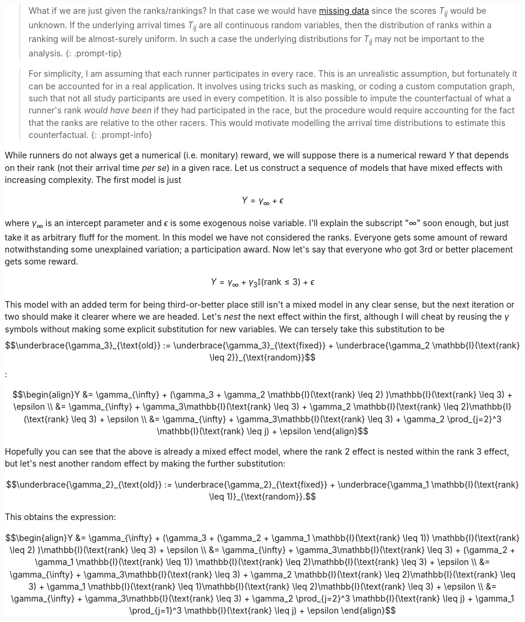 > What if we are just given the ranks/rankings? In that case we would have [missing data](https://en.wikipedia.org/wiki/Missing_data) since the scores $T_{ij}$ would be unknown. If the underlying arrival times $T_{ij}$ are all continuous random variables, then the distribution of ranks within a ranking will be almost-surely uniform. In such a case the underlying distributions for $T_{ij}$ may not be important to the analysis.
{: .prompt-tip}

> For simplicity, I am assuming that each runner participates in every race. This is an unrealistic assumption, but fortunately it can be accounted for in a real application. It involves using tricks such as masking, or coding a custom computation graph, such that not all study participants are used in every competition. It is also possible to impute the counterfactual of what a runner's rank *would have been* if they had participated in the race, but the procedure would require accounting for the fact that the ranks are relative to the other racers. This would motivate modelling the arrival time distributions to estimate this counterfactual.
{: .prompt-info}


While runners do not always get a numerical (i.e. monitary) reward, we will suppose there is a numerical reward $Y$ that depends on their rank (not their arrival time *per se*) in a given race. Let us construct a sequence of models that have mixed effects with increasing complexity. The first model is just 

$$Y = \gamma_{\infty} + \epsilon$$

where $\gamma_{\infty}$ is an intercept parameter and $\epsilon$ is some exogenous noise variable. I'll explain the subscript "$\infty$" soon enough, but just take it as arbitrary fluff for the moment. In this model we have not considered the ranks. Everyone gets some amount of reward notwithstanding some unexplained variation; a participation award. Now let's say that everyone who got 3rd or better placement gets some reward.

$$Y = \gamma_{\infty} + \gamma_3 \mathbb{I}(\text{rank} \leq 3) + \epsilon $$

This model with an added term for being third-or-better place still isn't a mixed model in any clear sense, but the next iteration or two should make it clearer where we are headed. Let's *nest* the next effect within the first, although I will cheat by reusing the $\gamma$ symbols without making some explicit substitution for new variables. We can tersely take this substitution to be $$\underbrace{\gamma_3}_{\text{old}} := \underbrace{\gamma_3}_{\text{fixed}} + \underbrace{\gamma_2 \mathbb{I}(\text{rank} \leq 2)}_{\text{random}}$$:

$$\begin{align}Y &=  \gamma_{\infty} + (\gamma_3 + \gamma_2 \mathbb{I}(\text{rank} \leq 2) )\mathbb{I}(\text{rank} \leq 3) + \epsilon \\ &= \gamma_{\infty} + \gamma_3\mathbb{I}(\text{rank} \leq 3) + \gamma_2 \mathbb{I}(\text{rank} \leq 2)\mathbb{I}(\text{rank} \leq 3) + \epsilon \\ &= \gamma_{\infty} + \gamma_3\mathbb{I}(\text{rank} \leq 3) + \gamma_2 \prod_{j=2}^3 \mathbb{I}(\text{rank} \leq j) + \epsilon \end{align}$$

Hopefully you can see that the above is already a mixed effect model, where the rank 2 effect is nested within the rank 3 effect, but let's nest another random effect by making the further substitution: 

$$\underbrace{\gamma_2}_{\text{old}} := \underbrace{\gamma_2}_{\text{fixed}} + \underbrace{\gamma_1 \mathbb{I}(\text{rank} \leq 1)}_{\text{random}}.$$

This obtains the expression:

$$\begin{align}Y &=  \gamma_{\infty} + (\gamma_3 + (\gamma_2 + \gamma_1 \mathbb{I}(\text{rank} \leq 1)) \mathbb{I}(\text{rank} \leq 2) )\mathbb{I}(\text{rank} \leq 3) + \epsilon \\   &=  \gamma_{\infty} + \gamma_3\mathbb{I}(\text{rank} \leq 3) + (\gamma_2 + \gamma_1 \mathbb{I}(\text{rank} \leq 1)) \mathbb{I}(\text{rank} \leq 2)\mathbb{I}(\text{rank} \leq 3) + \epsilon \\ &=  \gamma_{\infty} + \gamma_3\mathbb{I}(\text{rank} \leq 3) + \gamma_2 \mathbb{I}(\text{rank} \leq 2)\mathbb{I}(\text{rank} \leq 3) + \gamma_1 \mathbb{I}(\text{rank} \leq 1)\mathbb{I}(\text{rank} \leq 2)\mathbb{I}(\text{rank} \leq 3) + \epsilon \\ &=  \gamma_{\infty} + \gamma_3\mathbb{I}(\text{rank} \leq 3) + \gamma_2 \prod_{j=2}^3 \mathbb{I}(\text{rank} \leq j) + \gamma_1 \prod_{j=1}^3 \mathbb{I}(\text{rank} \leq j) + \epsilon \end{align}$$
